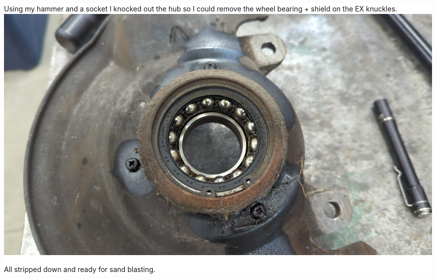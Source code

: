 Using my hammer and a socket I knocked out the hub so I could remove the wheel bearing + shield on the EX knuckles.
![](images/25.jpg)

All stripped down and ready for sand blasting.